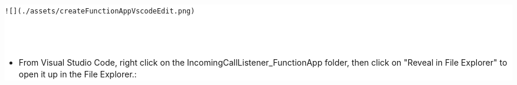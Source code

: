    ![](./assets/createFunctionAppVscodeEdit.png)
<br></br>
- From Visual Studio Code, right click on the IncomingCallListener_FunctionApp folder, then click on "Reveal in File Explorer" to open it up in the File Explorer.: